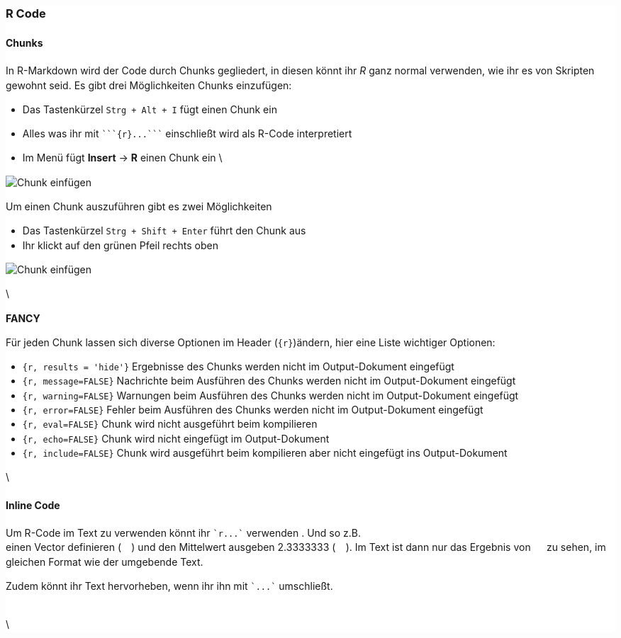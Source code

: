 ### R Code

#### Chunks

In R-Markdown wird der Code durch Chunks gegliedert, in diesen könnt ihr *R* ganz normal verwenden, wie ihr es von Skripten gewohnt seid. Es gibt drei Möglichkeiten Chunks einzufügen:

* Das Tastenkürzel `Strg + Alt + I` fügt einen Chunk ein

* Alles was ihr mit ```` ```{r}...``` ```` einschließt wird als R-Code interpretiert

* Im Menü fügt  **Insert** -> **R** einen Chunk ein \

![Chunk einfügen](Chunk.png)


Um einen Chunk auszuführen gibt es zwei Möglichkeiten
* Das Tastenkürzel `Strg + Shift + Enter` führt den Chunk aus
* Ihr klickt auf den grünen Pfeil rechts oben

![Chunk einfügen](Run.png)

\

<div class = "red">

**FANCY**

Für jeden Chunk lassen sich diverse Optionen im Header (`{r}`)ändern, hier eine Liste wichtiger Optionen:

* `{r, results = 'hide'}` Ergebnisse des Chunks werden nicht im Output-Dokument eingefügt
* `{r, message=FALSE}` Nachrichte beim Ausführen des Chunks werden nicht im Output-Dokument eingefügt
* `{r, warning=FALSE}` Warnungen beim Ausführen des Chunks werden nicht im Output-Dokument eingefügt
* `{r, error=FALSE}` Fehler beim Ausführen des Chunks werden nicht im Output-Dokument eingefügt
* `{r, eval=FALSE}` Chunk wird nicht ausgeführt beim kompilieren
* `{r, echo=FALSE}` Chunk wird nicht eingefügt im Output-Dokument
* `{r, include=FALSE}` Chunk wird ausgeführt beim kompilieren aber nicht eingefügt ins Output-Dokument

</div>

\

#### Inline Code

Um R-Code im Text zu verwenden könnt ihr ```` `r...` ```` verwenden . Und so z.B.\
einen Vector definieren  (````  ````) und den Mittelwert ausgeben 2.3333333 (````  ````). Im Text ist dann nur das Ergebnis von ````  ```` zu sehen, im gleichen Format wie der umgebende Text.

Zudem könnt ihr Text hervorheben, wenn ihr ihn mit ```` `...` ```` umschließt.


\
\
